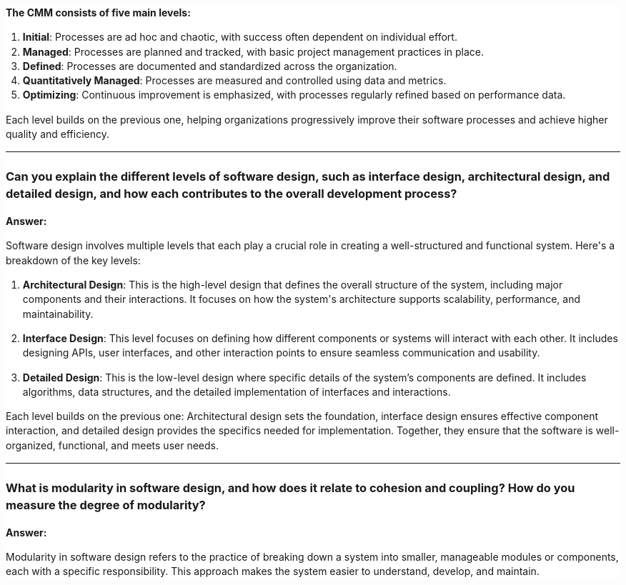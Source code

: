 **The CMM consists of five main levels:**

1. **Initial**: Processes are ad hoc and chaotic, with success often dependent on individual effort.
2. **Managed**: Processes are planned and tracked, with basic project management practices in place.
3. **Defined**: Processes are documented and standardized across the organization.
4. **Quantitatively Managed**: Processes are measured and controlled using data and metrics.
5. **Optimizing**: Continuous improvement is emphasized, with processes regularly refined based on performance data.

Each level builds on the previous one, helping organizations progressively improve their software processes and achieve higher quality and efficiency.

---


### Can you explain the different levels of software design, such as interface design, architectural design, and detailed design, and how each contributes to the overall development process?

**Answer:**

Software design involves multiple levels that each play a crucial role in creating a well-structured and functional system. Here's a breakdown of the key levels:

1. **Architectural Design**: This is the high-level design that defines the overall structure of the system, including major components and their interactions. It focuses on how the system's architecture supports scalability, performance, and maintainability.

2. **Interface Design**: This level focuses on defining how different components or systems will interact with each other. It includes designing APIs, user interfaces, and other interaction points to ensure seamless communication and usability.

3. **Detailed Design**: This is the low-level design where specific details of the system’s components are defined. It includes algorithms, data structures, and the detailed implementation of interfaces and interactions.

Each level builds on the previous one: Architectural design sets the foundation, interface design ensures effective component interaction, and detailed design provides the specifics needed for implementation. Together, they ensure that the software is well-organized, functional, and meets user needs.


---



### What is modularity in software design, and how does it relate to cohesion and coupling? How do you measure the degree of modularity?

**Answer:**

Modularity in software design refers to the practice of breaking down a system into smaller, manageable modules or components, each with a specific responsibility. This approach makes the system easier to understand, develop, and maintain.
